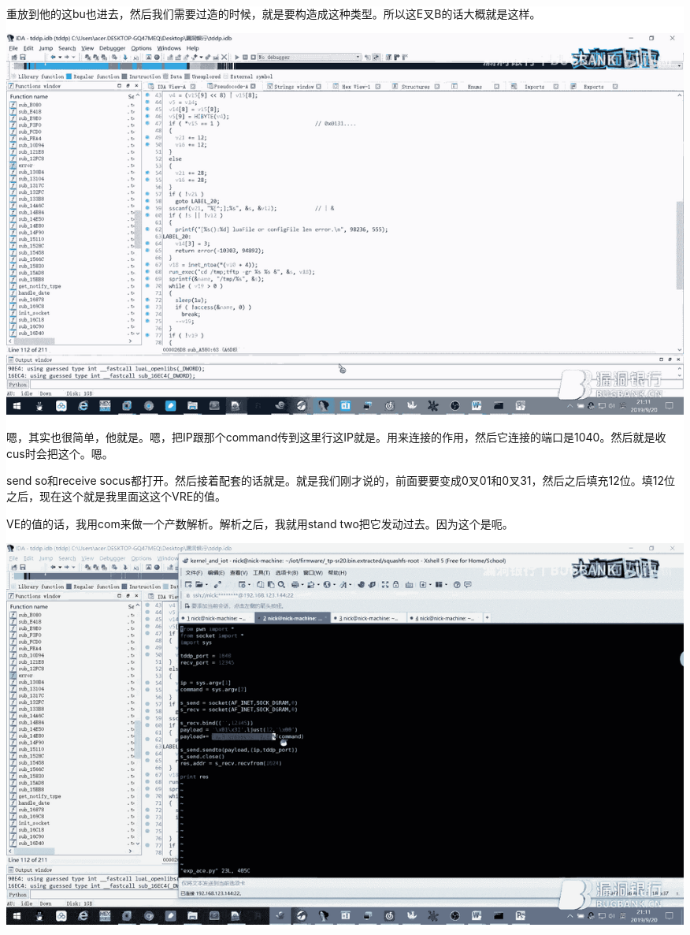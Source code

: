 重放到他的这bu也进去，然后我们需要过造的时候，就是要构造成这种类型。所以这E叉B的话大概就是这样。

![](img/96bdca56a3c74ffc99c5ce5f7128d400_50.png)

嗯，其实也很简单，他就是。嗯，把IP跟那个command传到这里行这IP就是。用来连接的作用，然后它连接的端口是1040。然后就是收cus时会把这个。嗯。

send so和receive socus都打开。然后接着配套的话就是。就是我们刚才说的，前面要要变成0叉01和0叉31，然后之后填充12位。填12位之后，现在这个就是我里面这这个VRE的值。

VE的值的话，我用com来做一个产数解析。解析之后，我就用stand two把它发动过去。因为这个是呃。



![](img/96bdca56a3c74ffc99c5ce5f7128d400_52.png)
